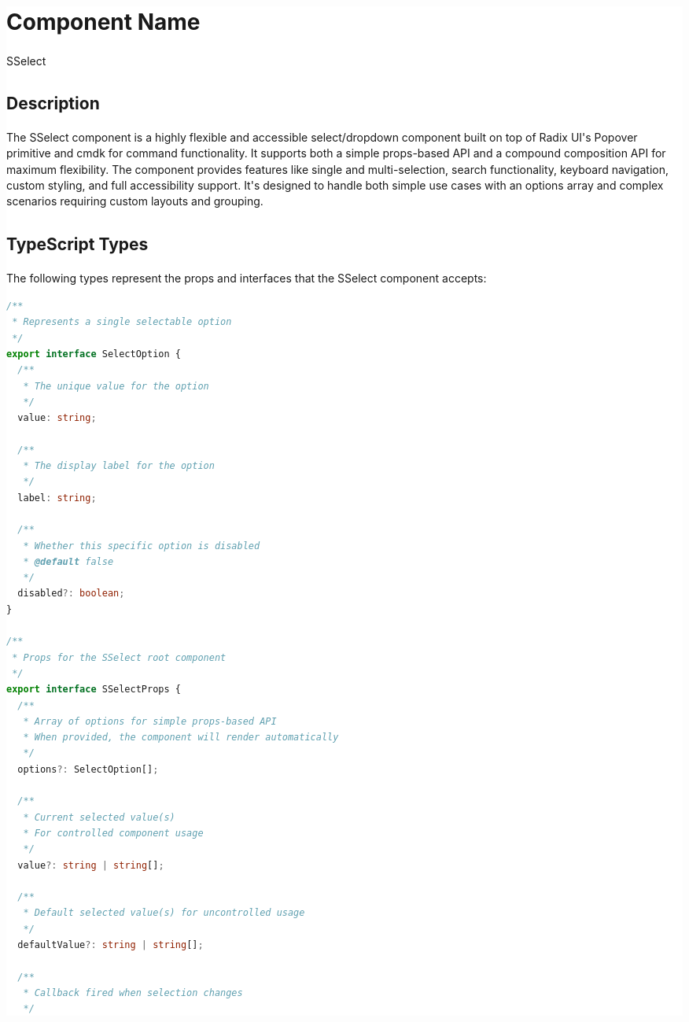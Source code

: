 # Component Name

SSelect

## Description

The SSelect component is a highly flexible and accessible select/dropdown component built on top of Radix UI's Popover primitive and cmdk for command functionality. It supports both a simple props-based API and a compound composition API for maximum flexibility. The component provides features like single and multi-selection, search functionality, keyboard navigation, custom styling, and full accessibility support. It's designed to handle both simple use cases with an options array and complex scenarios requiring custom layouts and grouping.

## TypeScript Types

The following types represent the props and interfaces that the SSelect component accepts:

```typescript
/**
 * Represents a single selectable option
 */
export interface SelectOption {
  /**
   * The unique value for the option
   */
  value: string;

  /**
   * The display label for the option
   */
  label: string;

  /**
   * Whether this specific option is disabled
   * @default false
   */
  disabled?: boolean;
}

/**
 * Props for the SSelect root component
 */
export interface SSelectProps {
  /**
   * Array of options for simple props-based API
   * When provided, the component will render automatically
   */
  options?: SelectOption[];

  /**
   * Current selected value(s)
   * For controlled component usage
   */
  value?: string | string[];

  /**
   * Default selected value(s) for uncontrolled usage
   */
  defaultValue?: string | string[];

  /**
   * Callback fired when selection changes
   */
```